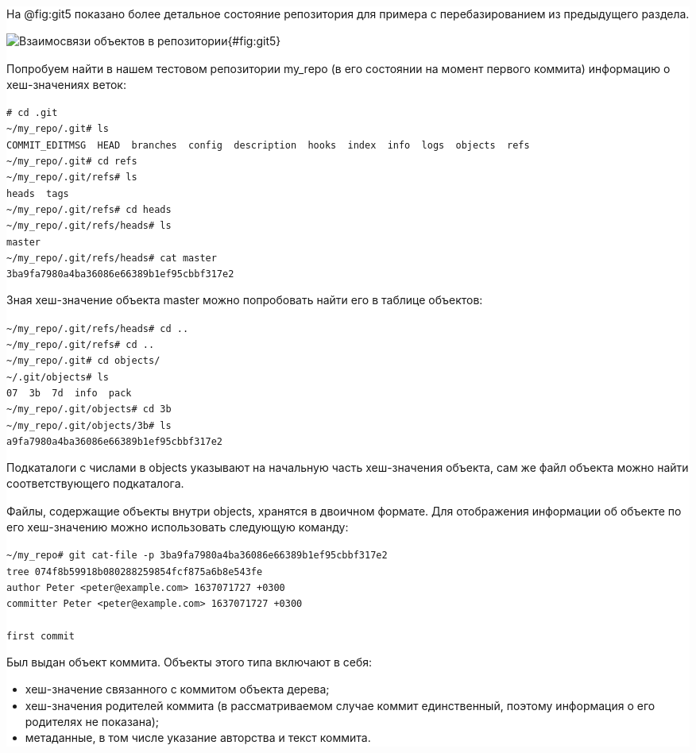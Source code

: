 На @fig:git5 показано более детальное состояние репозитория для примера с перебазированием из предыдущего раздела.

![Взаимосвязи объектов в репозитории](git5.svg){#fig:git5}

Попробуем найти в нашем тестовом репозитории my_repo (в его состоянии на момент первого коммита) информацию о хеш-значениях веток:

```default
# cd .git
~/my_repo/.git# ls
COMMIT_EDITMSG  HEAD  branches  config  description  hooks  index  info  logs  objects  refs
~/my_repo/.git# cd refs
~/my_repo/.git/refs# ls
heads  tags
~/my_repo/.git/refs# cd heads
~/my_repo/.git/refs/heads# ls
master
~/my_repo/.git/refs/heads# cat master
3ba9fa7980a4ba36086e66389b1ef95cbbf317e2
```

Зная хеш-значение объекта master можно попробовать найти его в таблице объектов:

```default
~/my_repo/.git/refs/heads# cd ..
~/my_repo/.git/refs# cd ..
~/my_repo/.git# cd objects/
~/.git/objects# ls
07  3b  7d  info  pack
~/my_repo/.git/objects# cd 3b
~/my_repo/.git/objects/3b# ls
a9fa7980a4ba36086e66389b1ef95cbbf317e2
```

Подкаталоги с числами в objects указывают на начальную часть хеш-значения объекта, сам же файл объекта можно найти соответствующего подкаталога.

Файлы, содержащие объекты внутри objects, хранятся в двоичном формате. Для отображения информации об объекте по его хеш-значению можно использовать следующую команду:

```default
~/my_repo# git cat-file -p 3ba9fa7980a4ba36086e66389b1ef95cbbf317e2
tree 074f8b59918b080288259854fcf875a6b8e543fe
author Peter <peter@example.com> 1637071727 +0300
committer Peter <peter@example.com> 1637071727 +0300

first commit
```

Был выдан объект коммита. Объекты этого типа включают в себя:

* хеш-значение связанного с коммитом объекта дерева;
* хеш-значения родителей коммита (в рассматриваемом случае коммит единственный, поэтому информация о его родителях не показана);
* метаданные, в том числе указание авторства и текст коммита.
